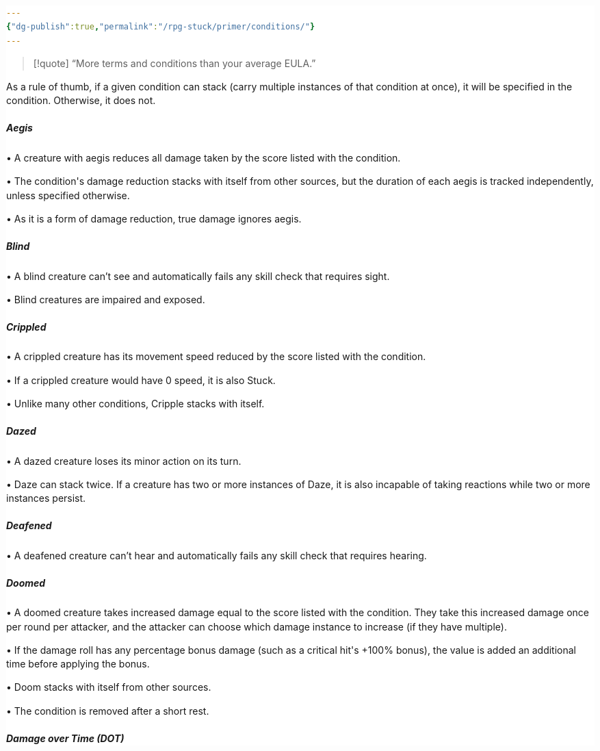 ```yaml
---
{"dg-publish":true,"permalink":"/rpg-stuck/primer/conditions/"}
---
```




>[!quote] “More terms and conditions than your average EULA.”

As a rule of thumb, if a given condition can stack (carry multiple instances of that condition at once), it will be specified in the condition. Otherwise, it does not.

##### Aegis

• A creature with aegis reduces all damage taken by the score listed with the condition.

• The condition's damage reduction stacks with itself from other sources, but the duration of each aegis is tracked independently, unless specified otherwise.

• As it is a form of damage reduction, true damage ignores aegis.

##### Blind

• A blind creature can’t see and automatically fails any skill check that requires sight.

• Blind creatures are impaired and exposed.

##### Crippled

• A crippled creature has its movement speed reduced by the score listed with the condition.

• If a crippled creature would have 0 speed, it is also Stuck.

• Unlike many other conditions, Cripple stacks with itself.

##### Dazed

• A dazed creature loses its minor action on its turn.

• Daze can stack twice. If a creature has two or more instances of Daze, it is also incapable of taking reactions while two or more instances persist.

##### Deafened

• A deafened creature can’t hear and automatically fails any skill check that requires hearing.

##### Doomed

• A doomed creature takes increased damage equal to the score listed with the condition. They take this increased damage once per round per attacker, and the attacker can choose which damage instance to increase (if they have multiple).

• If the damage roll has any percentage bonus damage (such as a critical hit's +100% bonus), the value is added an additional time before applying the bonus.

• Doom stacks with itself from other sources.

• The condition is removed after a short rest.

##### Damage over Time (DOT)
